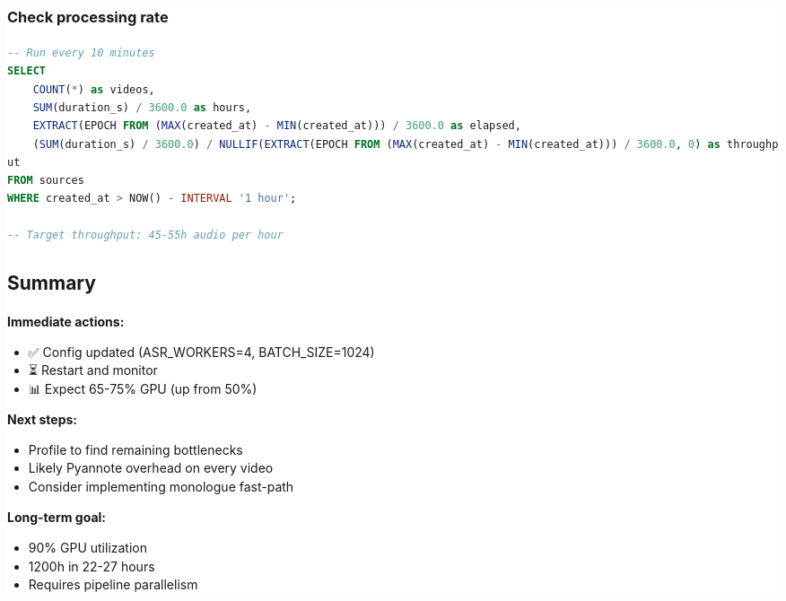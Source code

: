 ### Check processing rate
```sql
-- Run every 10 minutes
SELECT 
    COUNT(*) as videos,
    SUM(duration_s) / 3600.0 as hours,
    EXTRACT(EPOCH FROM (MAX(created_at) - MIN(created_at))) / 3600.0 as elapsed,
    (SUM(duration_s) / 3600.0) / NULLIF(EXTRACT(EPOCH FROM (MAX(created_at) - MIN(created_at))) / 3600.0, 0) as throughput
FROM sources
WHERE created_at > NOW() - INTERVAL '1 hour';

-- Target throughput: 45-55h audio per hour
```

## Summary

**Immediate actions:**
- ✅ Config updated (ASR_WORKERS=4, BATCH_SIZE=1024)
- ⏳ Restart and monitor
- 📊 Expect 65-75% GPU (up from 50%)

**Next steps:**
- Profile to find remaining bottlenecks
- Likely Pyannote overhead on every video
- Consider implementing monologue fast-path

**Long-term goal:**
- 90% GPU utilization
- 1200h in 22-27 hours
- Requires pipeline parallelism
